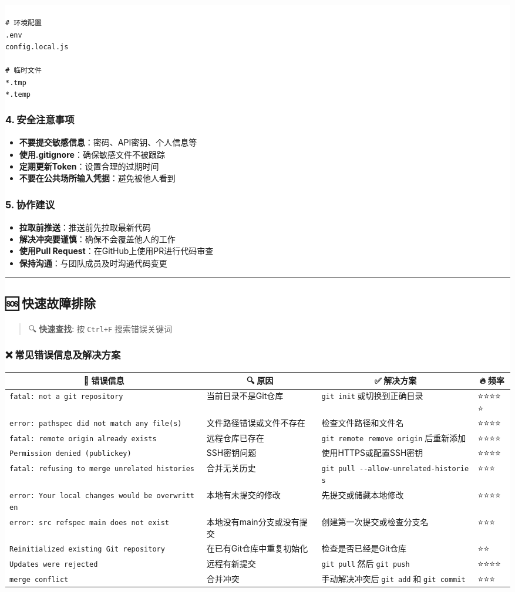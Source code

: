 ```gitignore

# 环境配置
.env
config.local.js

# 临时文件
*.tmp
*.temp
```

### 4. 安全注意事项

- **不要提交敏感信息**：密码、API密钥、个人信息等
- **使用.gitignore**：确保敏感文件不被跟踪
- **定期更新Token**：设置合理的过期时间
- **不要在公共场所输入凭据**：避免被他人看到

### 5. 协作建议

- **拉取前推送**：推送前先拉取最新代码
- **解决冲突要谨慎**：确保不会覆盖他人的工作
- **使用Pull Request**：在GitHub上使用PR进行代码审查
- **保持沟通**：与团队成员及时沟通代码变更

---

## 🆘 快速故障排除

> 🔍 **快速查找**: 按 `Ctrl+F` 搜索错误关键词

### ❌ 常见错误信息及解决方案

| 🚨 错误信息 | 🔍 原因 | ✅ 解决方案 | 🔥 频率 |
|-------------|---------|-------------|----------|
| `fatal: not a git repository` | 当前目录不是Git仓库 | `git init` 或切换到正确目录 | ⭐⭐⭐⭐⭐ |
| `error: pathspec did not match any file(s)` | 文件路径错误或文件不存在 | 检查文件路径和文件名 | ⭐⭐⭐⭐ |
| `fatal: remote origin already exists` | 远程仓库已存在 | `git remote remove origin` 后重新添加 | ⭐⭐⭐⭐ |
| `Permission denied (publickey)` | SSH密钥问题 | 使用HTTPS或配置SSH密钥 | ⭐⭐⭐⭐ |
| `fatal: refusing to merge unrelated histories` | 合并无关历史 | `git pull --allow-unrelated-histories` | ⭐⭐⭐ |
| `error: Your local changes would be overwritten` | 本地有未提交的修改 | 先提交或储藏本地修改 | ⭐⭐⭐⭐ |
| `error: src refspec main does not exist` | 本地没有main分支或没有提交 | 创建第一次提交或检查分支名 | ⭐⭐⭐ |
| `Reinitialized existing Git repository` | 在已有Git仓库中重复初始化 | 检查是否已经是Git仓库 | ⭐⭐ |
| `Updates were rejected` | 远程有新提交 | `git pull` 然后 `git push` | ⭐⭐⭐⭐ |
| `merge conflict` | 合并冲突 | 手动解决冲突后 `git add` 和 `git commit` | ⭐⭐⭐ |
